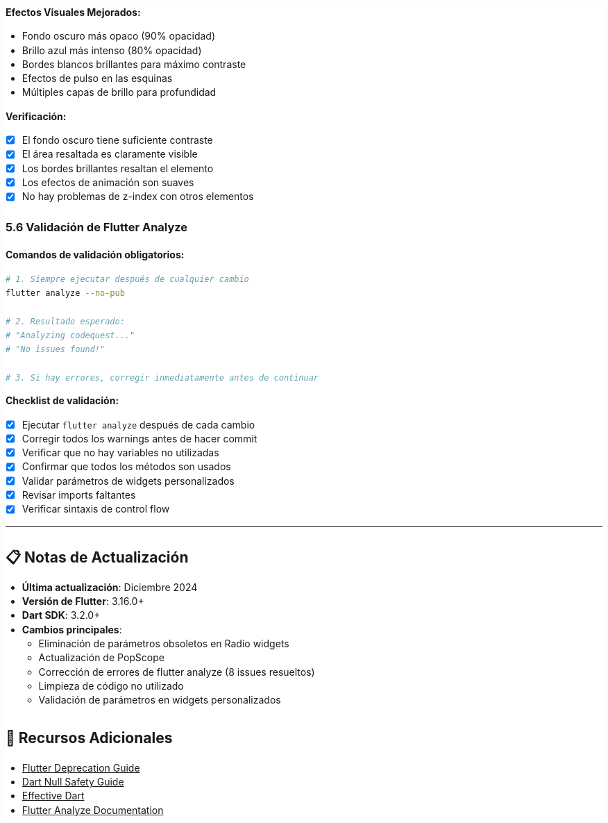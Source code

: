 **Efectos Visuales Mejorados:**
- Fondo oscuro más opaco (90% opacidad)
- Brillo azul más intenso (80% opacidad)
- Bordes blancos brillantes para máximo contraste
- Efectos de pulso en las esquinas
- Múltiples capas de brillo para profundidad

**Verificación:**
- [x] El fondo oscuro tiene suficiente contraste
- [x] El área resaltada es claramente visible
- [x] Los bordes brillantes resaltan el elemento
- [x] Los efectos de animación son suaves
- [x] No hay problemas de z-index con otros elementos

### 5.6 Validación de Flutter Analyze

**Comandos de validación obligatorios:**
```bash
# 1. Siempre ejecutar después de cualquier cambio
flutter analyze --no-pub

# 2. Resultado esperado:
# "Analyzing codequest..."
# "No issues found!"

# 3. Si hay errores, corregir inmediatamente antes de continuar
```

**Checklist de validación:**
- [x] Ejecutar `flutter analyze` después de cada cambio
- [x] Corregir todos los warnings antes de hacer commit
- [x] Verificar que no hay variables no utilizadas
- [x] Confirmar que todos los métodos son usados
- [x] Validar parámetros de widgets personalizados
- [x] Revisar imports faltantes
- [x] Verificar sintaxis de control flow

---

## 📋 Notas de Actualización
- **Última actualización**: Diciembre 2024
- **Versión de Flutter**: 3.16.0+
- **Dart SDK**: 3.2.0+
- **Cambios principales**: 
  - Eliminación de parámetros obsoletos en Radio widgets
  - Actualización de PopScope
  - Corrección de errores de flutter analyze (8 issues resueltos)
  - Limpieza de código no utilizado
  - Validación de parámetros en widgets personalizados

## 🚀 Recursos Adicionales
- [Flutter Deprecation Guide](https://docs.flutter.dev/release/deprecation)
- [Dart Null Safety Guide](https://dart.dev/null-safety)
- [Effective Dart](https://dart.dev/effective-dart)
- [Flutter Analyze Documentation](https://docs.flutter.dev/testing/debugging#the-dart-analyzer)